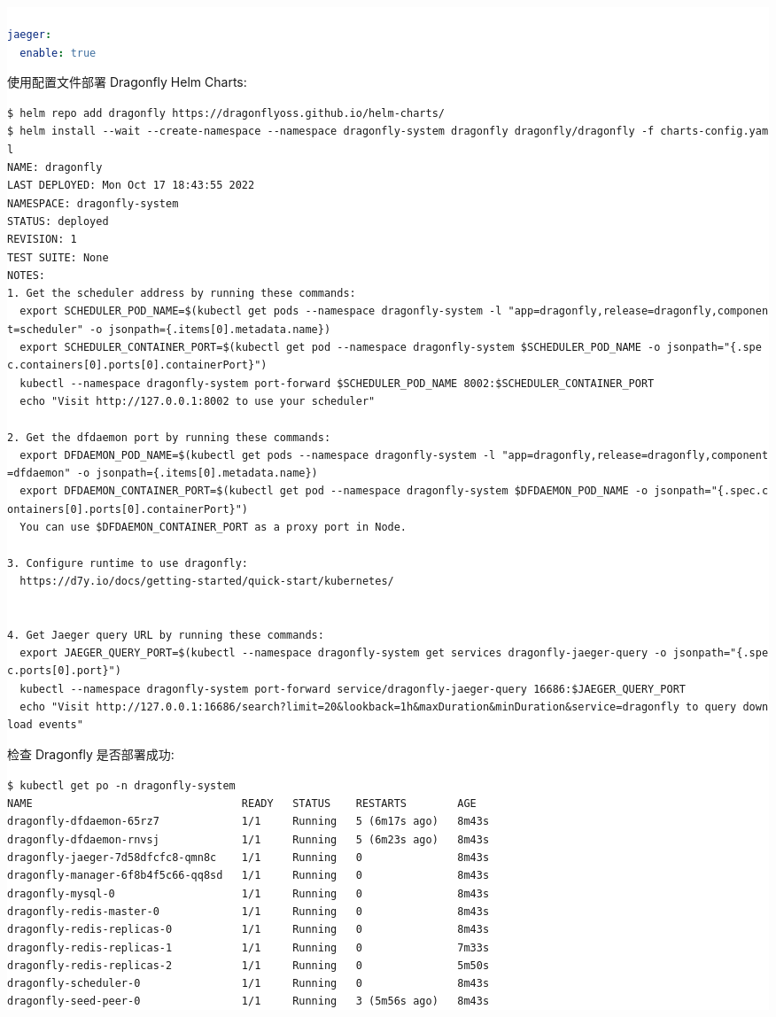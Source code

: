 ```yaml

jaeger:
  enable: true
```

使用配置文件部署 Dragonfly Helm Charts:



```shell
$ helm repo add dragonfly https://dragonflyoss.github.io/helm-charts/
$ helm install --wait --create-namespace --namespace dragonfly-system dragonfly dragonfly/dragonfly -f charts-config.yaml
NAME: dragonfly
LAST DEPLOYED: Mon Oct 17 18:43:55 2022
NAMESPACE: dragonfly-system
STATUS: deployed
REVISION: 1
TEST SUITE: None
NOTES:
1. Get the scheduler address by running these commands:
  export SCHEDULER_POD_NAME=$(kubectl get pods --namespace dragonfly-system -l "app=dragonfly,release=dragonfly,component=scheduler" -o jsonpath={.items[0].metadata.name})
  export SCHEDULER_CONTAINER_PORT=$(kubectl get pod --namespace dragonfly-system $SCHEDULER_POD_NAME -o jsonpath="{.spec.containers[0].ports[0].containerPort}")
  kubectl --namespace dragonfly-system port-forward $SCHEDULER_POD_NAME 8002:$SCHEDULER_CONTAINER_PORT
  echo "Visit http://127.0.0.1:8002 to use your scheduler"

2. Get the dfdaemon port by running these commands:
  export DFDAEMON_POD_NAME=$(kubectl get pods --namespace dragonfly-system -l "app=dragonfly,release=dragonfly,component=dfdaemon" -o jsonpath={.items[0].metadata.name})
  export DFDAEMON_CONTAINER_PORT=$(kubectl get pod --namespace dragonfly-system $DFDAEMON_POD_NAME -o jsonpath="{.spec.containers[0].ports[0].containerPort}")
  You can use $DFDAEMON_CONTAINER_PORT as a proxy port in Node.

3. Configure runtime to use dragonfly:
  https://d7y.io/docs/getting-started/quick-start/kubernetes/


4. Get Jaeger query URL by running these commands:
  export JAEGER_QUERY_PORT=$(kubectl --namespace dragonfly-system get services dragonfly-jaeger-query -o jsonpath="{.spec.ports[0].port}")
  kubectl --namespace dragonfly-system port-forward service/dragonfly-jaeger-query 16686:$JAEGER_QUERY_PORT
  echo "Visit http://127.0.0.1:16686/search?limit=20&lookback=1h&maxDuration&minDuration&service=dragonfly to query download events"
```



检查 Dragonfly 是否部署成功:

```shell
$ kubectl get po -n dragonfly-system
NAME                                 READY   STATUS    RESTARTS        AGE
dragonfly-dfdaemon-65rz7             1/1     Running   5 (6m17s ago)   8m43s
dragonfly-dfdaemon-rnvsj             1/1     Running   5 (6m23s ago)   8m43s
dragonfly-jaeger-7d58dfcfc8-qmn8c    1/1     Running   0               8m43s
dragonfly-manager-6f8b4f5c66-qq8sd   1/1     Running   0               8m43s
dragonfly-mysql-0                    1/1     Running   0               8m43s
dragonfly-redis-master-0             1/1     Running   0               8m43s
dragonfly-redis-replicas-0           1/1     Running   0               8m43s
dragonfly-redis-replicas-1           1/1     Running   0               7m33s
dragonfly-redis-replicas-2           1/1     Running   0               5m50s
dragonfly-scheduler-0                1/1     Running   0               8m43s
dragonfly-seed-peer-0                1/1     Running   3 (5m56s ago)   8m43s
```